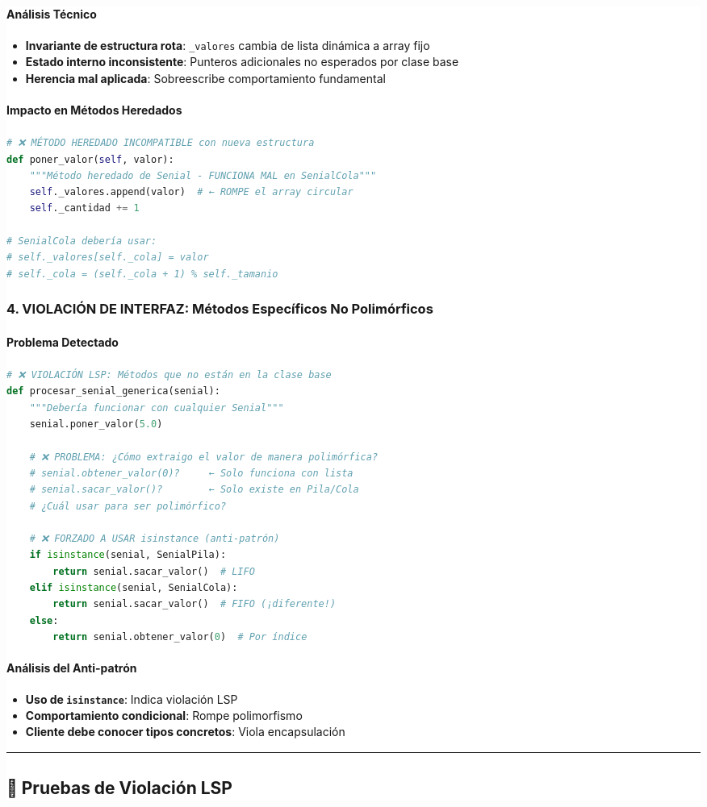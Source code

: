 #### Análisis Técnico
- **Invariante de estructura rota**: `_valores` cambia de lista dinámica a array fijo
- **Estado interno inconsistente**: Punteros adicionales no esperados por clase base
- **Herencia mal aplicada**: Sobreescribe comportamiento fundamental

#### Impacto en Métodos Heredados
```python
# ❌ MÉTODO HEREDADO INCOMPATIBLE con nueva estructura
def poner_valor(self, valor):
    """Método heredado de Senial - FUNCIONA MAL en SenialCola"""
    self._valores.append(valor)  # ← ROMPE el array circular
    self._cantidad += 1

# SenialCola debería usar:
# self._valores[self._cola] = valor
# self._cola = (self._cola + 1) % self._tamanio
```

### 4. VIOLACIÓN DE INTERFAZ: Métodos Específicos No Polimórficos

#### Problema Detectado
```python
# ❌ VIOLACIÓN LSP: Métodos que no están en la clase base
def procesar_senial_generica(senial):
    """Debería funcionar con cualquier Senial"""
    senial.poner_valor(5.0)

    # ❌ PROBLEMA: ¿Cómo extraigo el valor de manera polimórfica?
    # senial.obtener_valor(0)?     ← Solo funciona con lista
    # senial.sacar_valor()?        ← Solo existe en Pila/Cola
    # ¿Cuál usar para ser polimórfico?

    # ❌ FORZADO A USAR isinstance (anti-patrón)
    if isinstance(senial, SenialPila):
        return senial.sacar_valor()  # LIFO
    elif isinstance(senial, SenialCola):
        return senial.sacar_valor()  # FIFO (¡diferente!)
    else:
        return senial.obtener_valor(0)  # Por índice
```

#### Análisis del Anti-patrón
- **Uso de `isinstance`**: Indica violación LSP
- **Comportamiento condicional**: Rompe polimorfismo
- **Cliente debe conocer tipos concretos**: Viola encapsulación

---

## 🧪 Pruebas de Violación LSP

